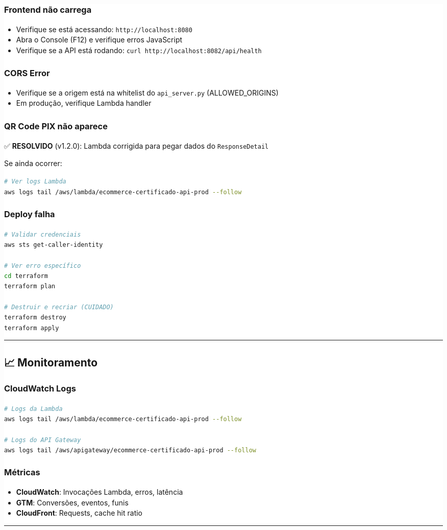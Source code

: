 ### Frontend não carrega
- Verifique se está acessando: `http://localhost:8080`
- Abra o Console (F12) e verifique erros JavaScript
- Verifique se a API está rodando: `curl http://localhost:8082/api/health`

### CORS Error
- Verifique se a origem está na whitelist do `api_server.py` (ALLOWED_ORIGINS)
- Em produção, verifique Lambda handler

### QR Code PIX não aparece
✅ **RESOLVIDO** (v1.2.0): Lambda corrigida para pegar dados do `ResponseDetail`

Se ainda ocorrer:
```bash
# Ver logs Lambda
aws logs tail /aws/lambda/ecommerce-certificado-api-prod --follow
```

### Deploy falha
```bash
# Validar credenciais
aws sts get-caller-identity

# Ver erro específico
cd terraform
terraform plan

# Destruir e recriar (CUIDADO)
terraform destroy
terraform apply
```

---

## 📈 Monitoramento

### CloudWatch Logs
```bash
# Logs da Lambda
aws logs tail /aws/lambda/ecommerce-certificado-api-prod --follow

# Logs do API Gateway
aws logs tail /aws/apigateway/ecommerce-certificado-api-prod --follow
```

### Métricas
- **CloudWatch**: Invocações Lambda, erros, latência
- **GTM**: Conversões, eventos, funis
- **CloudFront**: Requests, cache hit ratio

---
